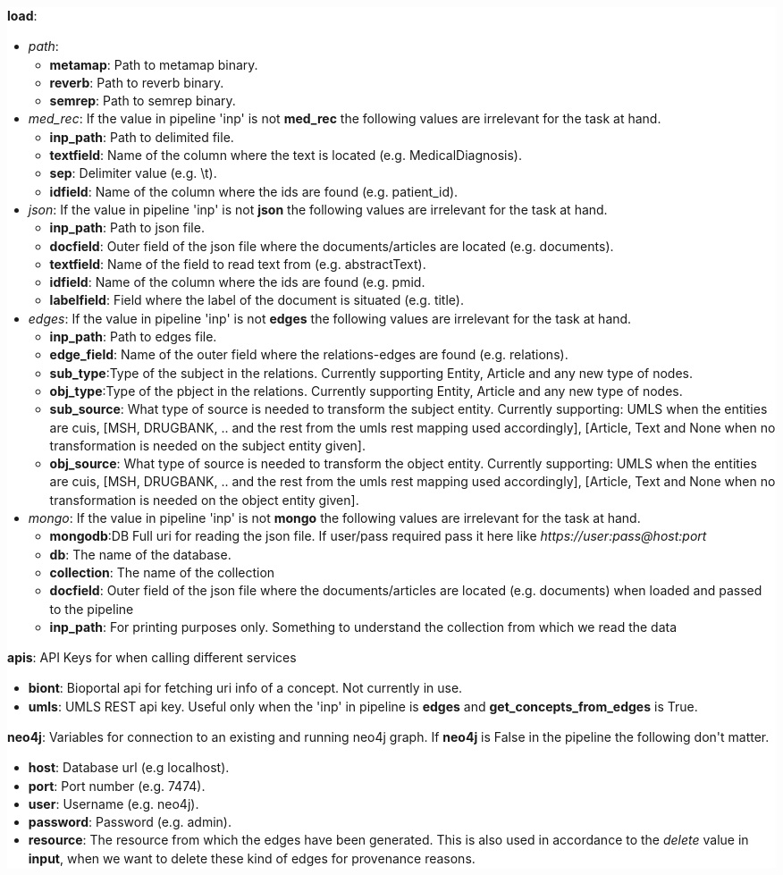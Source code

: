 **load**:
  - *path*:
    - **metamap**: Path to metamap binary.
    - **reverb**: Path to reverb binary.
    - **semrep**: Path to semrep binary.
  - *med_rec*: If the value in pipeline 'inp' is not **med_rec** the following values are irrelevant for the task at hand.
    - **inp_path**: Path to delimited file.
    - **textfield**: Name of the column where the text is located (e.g. MedicalDiagnosis).
    - **sep**: Delimiter value (e.g. \t).
    - **idfield**: Name of the column where the ids are found (e.g. patient_id).
  - *json*: If the value in pipeline 'inp' is not **json** the following values are irrelevant for the task at hand.
    - **inp_path**: Path to json file.
    - **docfield**: Outer field of the json file where the documents/articles are located (e.g. documents).
    - **textfield**: Name of the field to read text from (e.g. abstractText).
    - **idfield**: Name of the column where the ids are found (e.g. pmid.
    - **labelfield**: Field where the label of the document is situated (e.g. title).
- *edges*: If the value in pipeline 'inp' is not **edges** the following values are irrelevant for the task at hand.
    - **inp_path**: Path to edges file.
    - **edge_field**: Name of the outer field where the relations-edges are found (e.g. relations).
    - **sub_type**:Type of the subject in the relations. Currently supporting Entity, Article and any new type of nodes.
    - **obj_type**:Type of the pbject in the relations. Currently supporting Entity, Article and any new type of nodes.
    - **sub_source**: What type of source is needed to transform the subject entity. Currently supporting: UMLS when the entities are cuis, [MSH, DRUGBANK, .. and the rest from the umls rest mapping used accordingly], [Article, Text and None when no transformation is needed on the subject entity given].
    - **obj_source**: What type of source is needed to transform the object entity. Currently supporting: UMLS when the entities are cuis, [MSH, DRUGBANK, .. and the rest from the umls rest mapping used accordingly], [Article, Text and None when no transformation is needed on the object entity given].
- *mongo*:  If the value in pipeline 'inp' is not **mongo** the following values are irrelevant for the task at hand.
    - **mongodb**:DB Full uri for reading the json file. If user/pass required pass it here like *https://user:pass@host:port*
    - **db**: The name of the database.
    - **collection**: The name of the collection
    - **docfield**: Outer field of the json file where the documents/articles are located (e.g. documents) when loaded and passed to the pipeline
    - **inp_path**: For printing purposes only. Something to understand the collection from which we read the data

**apis**: API Keys for when calling different services
  - **biont**: Bioportal api for fetching uri info of a concept. Not currently in use.
  - **umls**: UMLS REST api key. Useful only when the 'inp' in pipeline is **edges** and **get_concepts_from_edges** is True.

**neo4j**: Variables for connection to an existing and running neo4j graph. If **neo4j** is False in the pipeline the following don't matter.
  - **host**: Database url (e.g localhost).
  - **port**: Port number (e.g. 7474).
  - **user**: Username (e.g. neo4j).
  - **password**: Password (e.g. admin).
  - **resource**: The resource from which the edges have been generated. This is also used in accordance to the *delete* value in **input**, when we want to delete these kind of edges for provenance reasons.
 